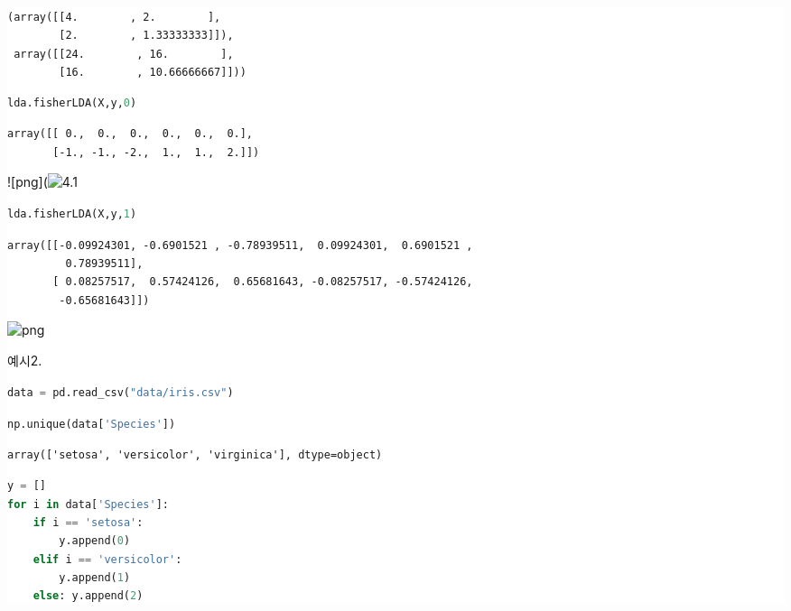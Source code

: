 
    (array([[4.        , 2.        ],
            [2.        , 1.33333333]]),
     array([[24.        , 16.        ],
            [16.        , 10.66666667]]))


```python
lda.fisherLDA(X,y,0)
```


    array([[ 0.,  0.,  0.,  0.,  0.,  0.],
           [-1., -1., -2.,  1.,  1.,  2.]])




![png](![4.1](http://whdbfla6.github.io/assets/package/output_7_1.png)



```python
lda.fisherLDA(X,y,1)
```




    array([[-0.09924301, -0.6901521 , -0.78939511,  0.09924301,  0.6901521 ,
             0.78939511],
           [ 0.08257517,  0.57424126,  0.65681643, -0.08257517, -0.57424126,
            -0.65681643]])



![png](http://whdbfla6.github.io/assets/package/output_8_1.png)




예시2.


```python
data = pd.read_csv("data/iris.csv")
```


```python
np.unique(data['Species'])
```


    array(['setosa', 'versicolor', 'virginica'], dtype=object)


```python
y = []
for i in data['Species']:
    if i == 'setosa':
        y.append(0)
    elif i == 'versicolor':
        y.append(1)
    else: y.append(2)
```
